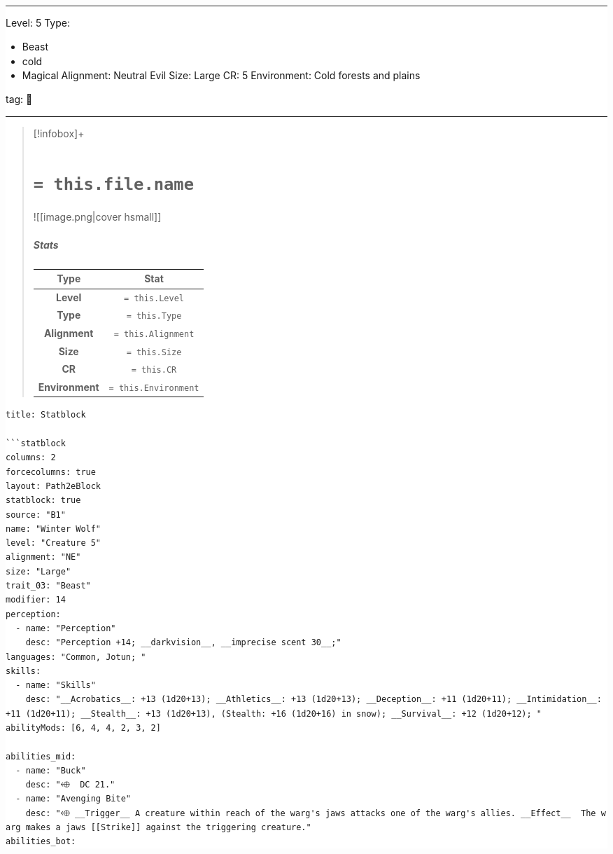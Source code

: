 
---


Level: 5
Type:
- Beast
- cold
- Magical
Alignment: Neutral Evil
Size: Large
CR: 5
Environment: Cold forests and plains


tag: 👹

---

> [!infobox]+
> #  `= this.file.name`
> ![[image.png|cover hsmall]]
> ##### Stats
> Type | Stat |
> :---:|:---:|
> **Level** | `= this.Level` |
> **Type** | `= this.Type` |
> **Alignment** | `= this.Alignment` |
> **Size** | `= this.Size` |
> **CR** | `= this.CR` |
> **Environment** | `= this.Environment` |




````ad-info
title: Statblock

```statblock
columns: 2
forcecolumns: true
layout: Path2eBlock
statblock: true
source: "B1"
name: "Winter Wolf"
level: "Creature 5"
alignment: "NE"
size: "Large"
trait_03: "Beast"
modifier: 14
perception:
  - name: "Perception"
    desc: "Perception +14; __darkvision__, __imprecise scent 30__;"
languages: "Common, Jotun; "
skills:
  - name: "Skills"
    desc: "__Acrobatics__: +13 (1d20+13); __Athletics__: +13 (1d20+13); __Deception__: +11 (1d20+11); __Intimidation__: +11 (1d20+11); __Stealth__: +13 (1d20+13), (Stealth: +16 (1d20+16) in snow); __Survival__: +12 (1d20+12); "
abilityMods: [6, 4, 4, 2, 3, 2]

abilities_mid:
  - name: "Buck"
    desc: "⬲  DC 21."
  - name: "Avenging Bite"
    desc: "⬲ __Trigger__ A creature within reach of the warg's jaws attacks one of the warg's allies. __Effect__  The warg makes a jaws [[Strike]] against the triggering creature."
abilities_bot:
````